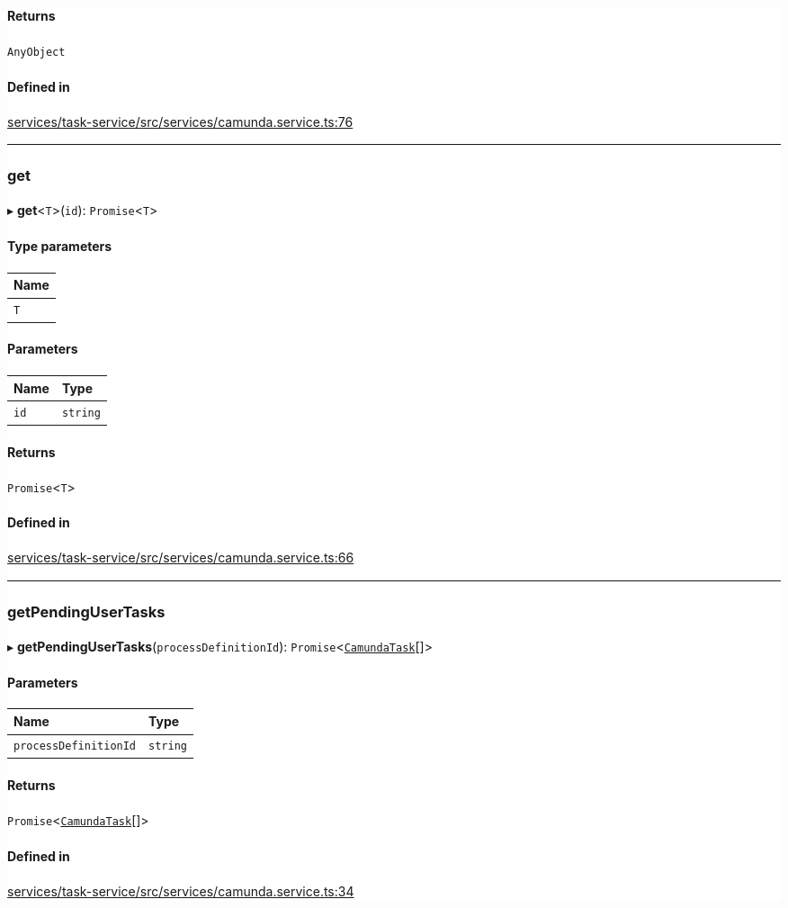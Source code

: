 #### Returns

`AnyObject`

#### Defined in

[services/task-service/src/services/camunda.service.ts:76](https://github.com/sourcefuse/loopback4-microservice-catalog/blob/93a7f917/services/task-service/src/services/camunda.service.ts#L76)

___

### get

▸ **get**<`T`\>(`id`): `Promise`<`T`\>

#### Type parameters

| Name |
| :------ |
| `T` |

#### Parameters

| Name | Type |
| :------ | :------ |
| `id` | `string` |

#### Returns

`Promise`<`T`\>

#### Defined in

[services/task-service/src/services/camunda.service.ts:66](https://github.com/sourcefuse/loopback4-microservice-catalog/blob/93a7f917/services/task-service/src/services/camunda.service.ts#L66)

___

### getPendingUserTasks

▸ **getPendingUserTasks**(`processDefinitionId`): `Promise`<[`CamundaTask`](../interfaces/CamundaTask.md)[]\>

#### Parameters

| Name | Type |
| :------ | :------ |
| `processDefinitionId` | `string` |

#### Returns

`Promise`<[`CamundaTask`](../interfaces/CamundaTask.md)[]\>

#### Defined in

[services/task-service/src/services/camunda.service.ts:34](https://github.com/sourcefuse/loopback4-microservice-catalog/blob/93a7f917/services/task-service/src/services/camunda.service.ts#L34)
